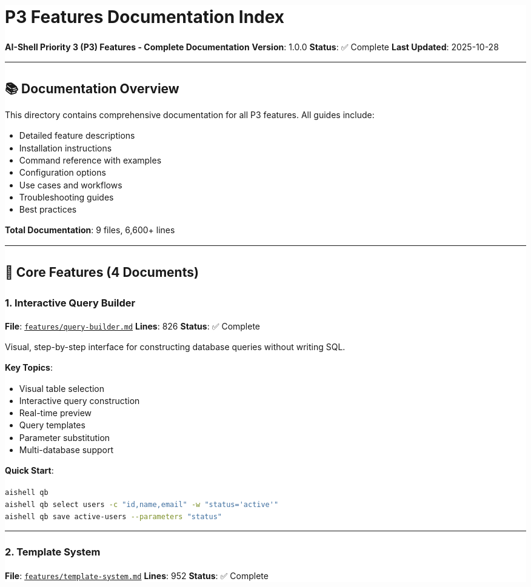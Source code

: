 # P3 Features Documentation Index

**AI-Shell Priority 3 (P3) Features - Complete Documentation**
**Version**: 1.0.0
**Status**: ✅ Complete
**Last Updated**: 2025-10-28

---

## 📚 Documentation Overview

This directory contains comprehensive documentation for all P3 features. All guides include:
- Detailed feature descriptions
- Installation instructions
- Command reference with examples
- Configuration options
- Use cases and workflows
- Troubleshooting guides
- Best practices

**Total Documentation**: 9 files, 6,600+ lines

---

## 🎯 Core Features (4 Documents)

### 1. Interactive Query Builder
**File**: [`features/query-builder.md`](./features/query-builder.md)
**Lines**: 826
**Status**: ✅ Complete

Visual, step-by-step interface for constructing database queries without writing SQL.

**Key Topics**:
- Visual table selection
- Interactive query construction
- Real-time preview
- Query templates
- Parameter substitution
- Multi-database support

**Quick Start**:
```bash
aishell qb
aishell qb select users -c "id,name,email" -w "status='active'"
aishell qb save active-users --parameters "status"
```

---

### 2. Template System
**File**: [`features/template-system.md`](./features/template-system.md)
**Lines**: 952
**Status**: ✅ Complete
